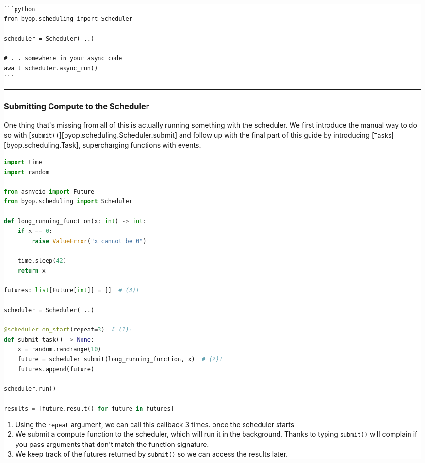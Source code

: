     ```python
    from byop.scheduling import Scheduler

    scheduler = Scheduler(...)

    # ... somewhere in your async code
    await scheduler.async_run()
    ```

---

### Submitting Compute to the Scheduler
One thing that's missing from all of this is actually running something
with the scheduler. We first introduce the manual way to do so with
[`submit()`][byop.scheduling.Scheduler.submit] and follow up with
the final part of this guide by introducing [`Tasks`][byop.scheduling.Task],
supercharging functions with events.

```python hl_lines="18"
import time
import random

from asnycio import Future
from byop.scheduling import Scheduler

def long_running_function(x: int) -> int:
    if x == 0:
        raise ValueError("x cannot be 0")

    time.sleep(42)
    return x

futures: list[Future[int]] = []  # (3)!

scheduler = Scheduler(...)

@scheduler.on_start(repeat=3)  # (1)!
def submit_task() -> None:
    x = random.randrange(10)
    future = scheduler.submit(long_running_function, x)  # (2)!
    futures.append(future)

scheduler.run()

results = [future.result() for future in futures]
```

1. Using the `repeat` argument, we can call this callback 3 times.
  once the scheduler starts
2. We submit a compute function to the scheduler, which will run it
  in the background. Thanks to typing `submit()` will complain if
  you pass arguments that don't match the function signature.
3. We keep track of the futures returned by `submit()` so we can
  access the results later.
